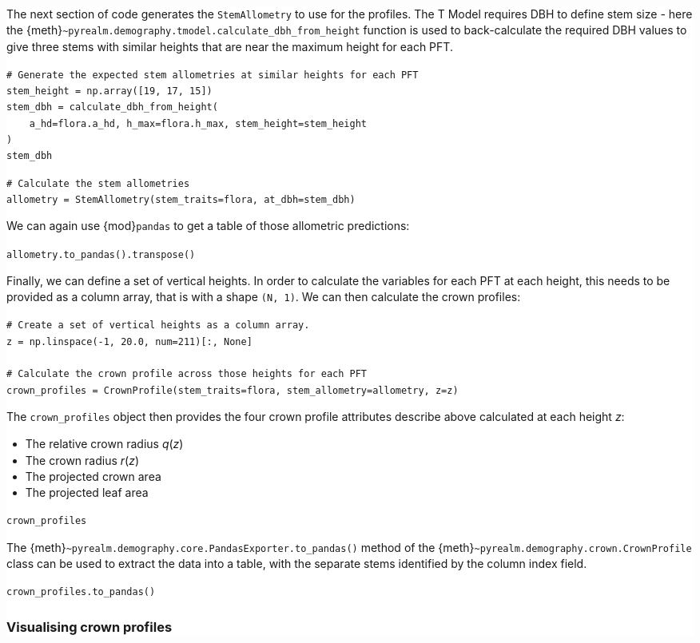 The next section of code generates the `StemAllometry` to use for the profiles.
The T Model requires DBH to define stem size - here the
{meth}`~pyrealm.demography.tmodel.calculate_dbh_from_height` function
is used to back-calculate the required DBH values to give three stems with similar
heights that are near the maximum height for each PFT.

```{code-cell} ipython3
# Generate the expected stem allometries at similar heights for each PFT
stem_height = np.array([19, 17, 15])
stem_dbh = calculate_dbh_from_height(
    a_hd=flora.a_hd, h_max=flora.h_max, stem_height=stem_height
)
stem_dbh
```

```{code-cell} ipython3
# Calculate the stem allometries
allometry = StemAllometry(stem_traits=flora, at_dbh=stem_dbh)
```

We can again use {mod}`pandas` to get a table of those allometric predictions:

```{code-cell} ipython3
allometry.to_pandas().transpose()
```

Finally, we can define a set of vertical heights. In order to calculate the
variables for each PFT at each height, this needs to be provided as a column array,
that is with a shape `(N, 1)`. We can then calculate the crown profiles:

```{code-cell} ipython3
# Create a set of vertical heights as a column array.
z = np.linspace(-1, 20.0, num=211)[:, None]

# Calculate the crown profile across those heights for each PFT
crown_profiles = CrownProfile(stem_traits=flora, stem_allometry=allometry, z=z)
```

The `crown_profiles` object then provides the four crown profile attributes describe
above calculated at each height $z$:

* The relative crown radius $q(z)$
* The crown radius $r(z)$
* The projected crown area
* The projected leaf area

```{code-cell} ipython3
crown_profiles
```

The {meth}`~pyrealm.demography.core.PandasExporter.to_pandas()` method of the
{meth}`~pyrealm.demography.crown.CrownProfile` class can be used to extract the data
into a table, with the separate stems identified by the column index field.

```{code-cell} ipython3
crown_profiles.to_pandas()
```

### Visualising crown profiles
